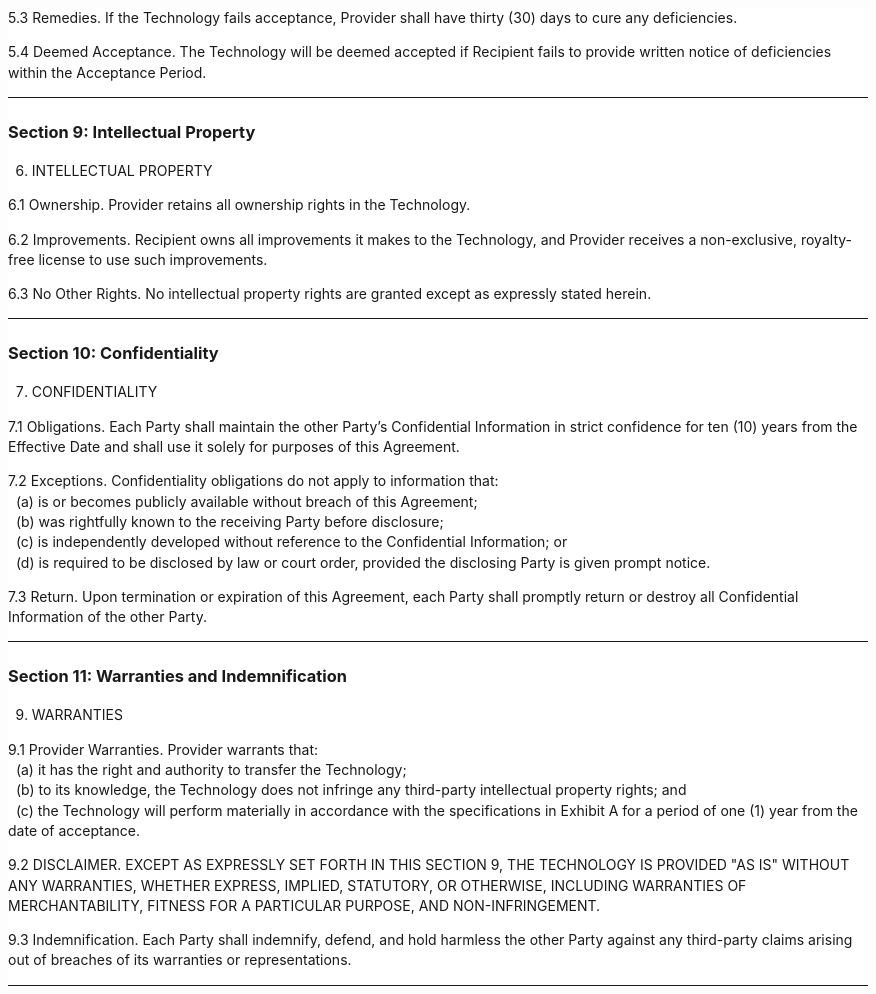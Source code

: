 5.3 Remedies. If the Technology fails acceptance, Provider shall have thirty (30) days to cure any deficiencies.  

5.4 Deemed Acceptance. The Technology will be deemed accepted if Recipient fails to provide written notice of deficiencies within the Acceptance Period.

---

### Section 9: Intellectual Property  

6. INTELLECTUAL PROPERTY  

6.1 Ownership. Provider retains all ownership rights in the Technology.  

6.2 Improvements. Recipient owns all improvements it makes to the Technology, and Provider receives a non-exclusive, royalty-free license to use such improvements.  

6.3 No Other Rights. No intellectual property rights are granted except as expressly stated herein.

---

### Section 10: Confidentiality  

7. CONFIDENTIALITY  

7.1 Obligations. Each Party shall maintain the other Party’s Confidential Information in strict confidence for ten (10) years from the Effective Date and shall use it solely for purposes of this Agreement.  

7.2 Exceptions. Confidentiality obligations do not apply to information that:  
&nbsp;&nbsp;(a) is or becomes publicly available without breach of this Agreement;  
&nbsp;&nbsp;(b) was rightfully known to the receiving Party before disclosure;  
&nbsp;&nbsp;(c) is independently developed without reference to the Confidential Information; or  
&nbsp;&nbsp;(d) is required to be disclosed by law or court order, provided the disclosing Party is given prompt notice.  

7.3 Return. Upon termination or expiration of this Agreement, each Party shall promptly return or destroy all Confidential Information of the other Party.

---

### Section 11: Warranties and Indemnification  

9. WARRANTIES  

9.1 Provider Warranties. Provider warrants that:  
&nbsp;&nbsp;(a) it has the right and authority to transfer the Technology;  
&nbsp;&nbsp;(b) to its knowledge, the Technology does not infringe any third-party intellectual property rights; and  
&nbsp;&nbsp;(c) the Technology will perform materially in accordance with the specifications in Exhibit A for a period of one (1) year from the date of acceptance.  

9.2 DISCLAIMER. EXCEPT AS EXPRESSLY SET FORTH IN THIS SECTION 9, THE TECHNOLOGY IS PROVIDED "AS IS" WITHOUT ANY WARRANTIES, WHETHER EXPRESS, IMPLIED, STATUTORY, OR OTHERWISE, INCLUDING WARRANTIES OF MERCHANTABILITY, FITNESS FOR A PARTICULAR PURPOSE, AND NON-INFRINGEMENT.  

9.3 Indemnification. Each Party shall indemnify, defend, and hold harmless the other Party against any third-party claims arising out of breaches of its warranties or representations.

---